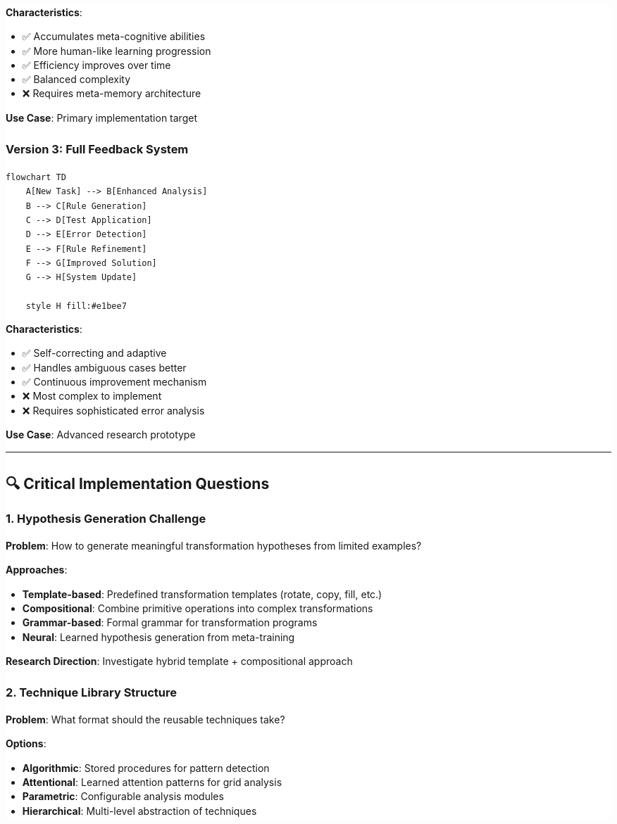 **Characteristics**:
- ✅ Accumulates meta-cognitive abilities
- ✅ More human-like learning progression
- ✅ Efficiency improves over time
- ✅ Balanced complexity
- ❌ Requires meta-memory architecture

**Use Case**: Primary implementation target

### **Version 3: Full Feedback System**
```mermaid
flowchart TD
    A[New Task] --> B[Enhanced Analysis]
    B --> C[Rule Generation]
    C --> D[Test Application] 
    D --> E[Error Detection]
    E --> F[Rule Refinement]
    F --> G[Improved Solution]
    G --> H[System Update]
    
    style H fill:#e1bee7
```

**Characteristics**:
- ✅ Self-correcting and adaptive
- ✅ Handles ambiguous cases better
- ✅ Continuous improvement mechanism
- ❌ Most complex to implement
- ❌ Requires sophisticated error analysis

**Use Case**: Advanced research prototype

---

## 🔍 Critical Implementation Questions

### **1. Hypothesis Generation Challenge**

**Problem**: How to generate meaningful transformation hypotheses from limited examples?

**Approaches**:
- **Template-based**: Predefined transformation templates (rotate, copy, fill, etc.)
- **Compositional**: Combine primitive operations into complex transformations
- **Grammar-based**: Formal grammar for transformation programs
- **Neural**: Learned hypothesis generation from meta-training

**Research Direction**: Investigate hybrid template + compositional approach

### **2. Technique Library Structure**

**Problem**: What format should the reusable techniques take?

**Options**:
- **Algorithmic**: Stored procedures for pattern detection
- **Attentional**: Learned attention patterns for grid analysis  
- **Parametric**: Configurable analysis modules
- **Hierarchical**: Multi-level abstraction of techniques
